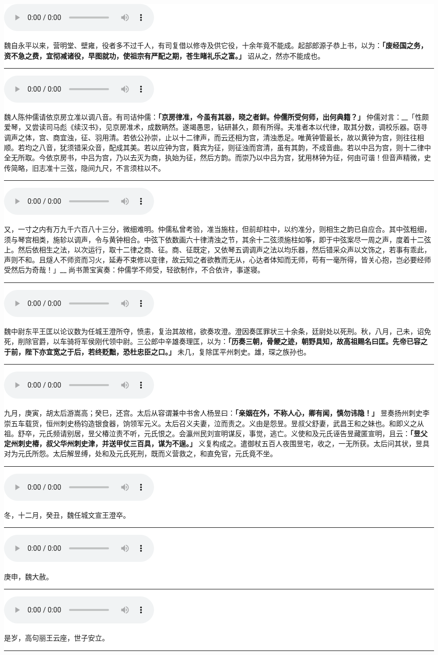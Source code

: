 ![](assets/audios/149/16.mp3)

魏自永平以来，营明堂、壁雍，役者多不过千人，有司复借以修寺及供它役，十余年竟不能成。起部郎源子恭上书，以为：__「废经国之务，资不急之费，宜彻减诸役，早图就功，使祖宗有严配之期，苍生睹礼乐之富。」__ 诏从之，然亦不能成也。

---

![](assets/audios/149/17.mp3)

魏人陈仲儒请依京房立准以调八音。有司诘仲儒：__「京房律准，今虽有其器，晓之者鲜。仲儒所受何师，出何典籍？」__ 仲儒对言：__「性颇爱琴，又尝读司马彪《续汉书》，见京房准术，成数昞然。遂竭愚思，钻研甚久，颇有所得。夫准者本以代律，取其分数，调校乐器。窃寻调声之体，宫、商宜浊，征、羽用清。若依公孙崇，止以十二律声，而云还相为宫，清浊悉足。唯黄钟管最长，故以黄钟为宫，则往往相顺。若均之八音，犹须错采众音，配成其美。若以应钟为宫，蕤宾为征，则征浊而宫清，虽有其韵，不成音曲。若以中吕为宫，则十二律中全无所取。今依京房书，中吕为宫，乃以去灭为商，执始为征，然后方韵。而崇乃以中吕为宫，犹用林钟为征，何由可谐！但音声精微，史传简略，旧志准十三弦，隐间九尺，不言须柱以不。

---

![](assets/audios/149/18.mp3)

又，一寸之内有万九千六百八十三分，微细难明。仲儒私曾考验，准当施柱，但前却柱中，以约准分，则相生之韵已自应合。其中弦粗细，须与琴宫相类，施轸以调声，令与黄钟相合。中弦下依数画六十律清浊之节，其余十二弦须施柱如筝，即于中弦案尽一周之声，度着十二弦上。然后依相生之法，以次运行，取十二律之商、征。商、征既定，又依琴五调调声之法以均乐器，然后错采众声以文饰之，若事有乖此，声则不和。且燧人不师资而习火，延寿不束修以变律，故云知之者欲教而无从，心达者体知而无师，苟有一毫所得，皆关心抱，岂必要经师受然后为奇哉！」__ 尚书萧宝寅奏：仲儒学不师受，轻欲制作，不合依许，事遂寝。

---

![](assets/audios/149/19.mp3)

魏中尉东平王匡以论议数为任城王澄所夺，愤恚，复治其故棺，欲奏攻澄。澄因奏匡罪状三十余条，廷尉处以死刑。秋，八月，己未，诏免死，削除官爵，以车骑将军侯刚代领中尉。三公郎中辛雄奏理匡，以为：__「历奏三朝，骨鲠之迹，朝野具知，故高祖赐名曰匡。先帝已容之于前，陛下亦宜宽之于后，若终贬黜，恐杜忠臣之口。」__ 未几，复除匡平州刺史。雄，琛之族孙也。

---

![](assets/audios/149/20.mp3)

九月，庚寅，胡太后游嵩高；癸巳，还宫。太后从容谓兼中书舍人杨昱曰：__「亲姻在外，不称人心，卿有闻，慎勿讳隐！」__ 昱奏扬州刺史李崇五车载货，恒州刺史杨钧造银食器，饷领军元义。太后召义夫妻，泣而责之。义由是怨昱。昱叔父舒妻，武昌王和之妹也。和即义之从祖。舒卒，元氏频请别居，昱父椿泣责不听，元氏恨之。会瀛州民刘宣明谋反，事觉，逃亡。义使和及元氏诬告昱藏匿宣明，且云：__「昱父定州刺史椿，叔父华州刺史津，并送甲仗三百具，谋为不逞。」__ 义复构成之。遣御杖五百人夜围昱宅，收之，一无所获。太后问其状，昱具对为元氏所怨。太后解昱缚，处和及元氏死刑，既而义营救之，和直免官，元氏竟不坐。

---

![](assets/audios/149/21.mp3)

冬，十二月，癸丑，魏任城文宣王澄卒。

---

![](assets/audios/149/22.mp3)

庚申，魏大赦。

---

![](assets/audios/149/23.mp3)

是岁，高句丽王云座，世子安立。

---